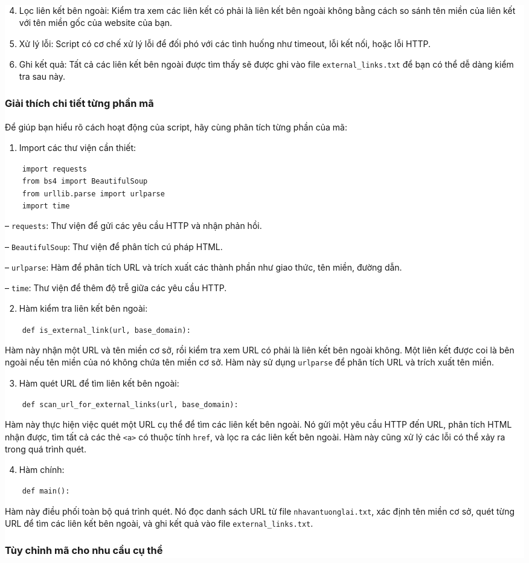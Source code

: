 4. Lọc liên kết bên ngoài: Kiểm tra xem các liên kết có phải là liên kết bên ngoài không bằng cách so sánh tên miền của liên kết với tên miền gốc của website của bạn.

5. Xử lý lỗi: Script có cơ chế xử lý lỗi để đối phó với các tình huống như timeout, lỗi kết nối, hoặc lỗi HTTP.

6. Ghi kết quả: Tất cả các liên kết bên ngoài được tìm thấy sẽ được ghi vào file `external_links.txt` để bạn có thể dễ dàng kiểm tra sau này.

### Giải thích chi tiết từng phần mã

Để giúp bạn hiểu rõ cách hoạt động của script, hãy cùng phân tích từng phần của mã:

1. Import các thư viện cần thiết: 

```
	import requests
	from bs4 import BeautifulSoup
	from urllib.parse import urlparse
	import time
```

– `requests`: Thư viện để gửi các yêu cầu HTTP và nhận phản hồi.

– `BeautifulSoup`: Thư viện để phân tích cú pháp HTML.

– `urlparse`: Hàm để phân tích URL và trích xuất các thành phần như giao thức, tên miền, đường dẫn.

– `time`: Thư viện để thêm độ trễ giữa các yêu cầu HTTP.

2. Hàm kiểm tra liên kết bên ngoài:

```
	def is_external_link(url, base_domain):
```

Hàm này nhận một URL và tên miền cơ sở, rồi kiểm tra xem URL có phải là liên kết bên ngoài không. Một liên kết được coi là bên ngoài nếu tên miền của nó không chứa tên miền cơ sở. Hàm này sử dụng `urlparse` để phân tích URL và trích xuất tên miền.

3. Hàm quét URL để tìm liên kết bên ngoài:

```
	def scan_url_for_external_links(url, base_domain):
```

Hàm này thực hiện việc quét một URL cụ thể để tìm các liên kết bên ngoài. Nó gửi một yêu cầu HTTP đến URL, phân tích HTML nhận được, tìm tất cả các thẻ `<a>` có thuộc tính `href`, và lọc ra các liên kết bên ngoài. Hàm này cũng xử lý các lỗi có thể xảy ra trong quá trình quét.

4. Hàm chính:
```
	def main():
```

Hàm này điều phối toàn bộ quá trình quét. Nó đọc danh sách URL từ file ``nhavantuonglai.txt``, xác định tên miền cơ sở, quét từng URL để tìm các liên kết bên ngoài, và ghi kết quả vào file `external_links.txt`.

### Tùy chỉnh mã cho nhu cầu cụ thể
